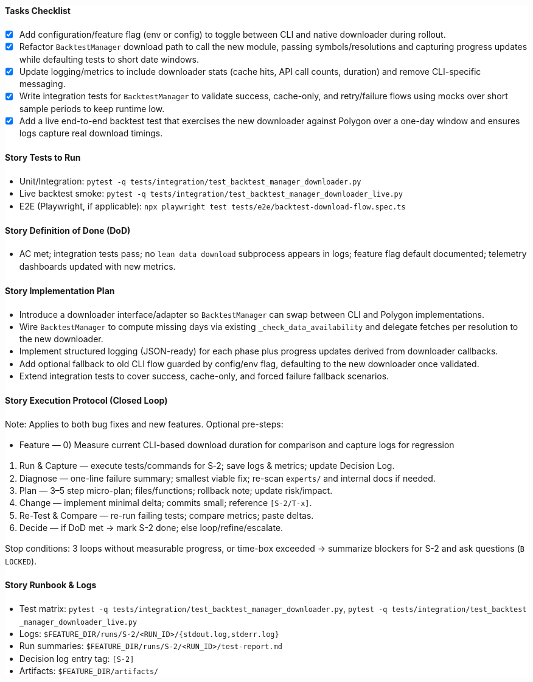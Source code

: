 #### Tasks Checklist
- [x] Add configuration/feature flag (env or config) to toggle between CLI and native downloader during rollout.
- [x] Refactor `BacktestManager` download path to call the new module, passing symbols/resolutions and capturing progress updates while defaulting tests to short date windows.
- [x] Update logging/metrics to include downloader stats (cache hits, API call counts, duration) and remove CLI-specific messaging.
- [x] Write integration tests for `BacktestManager` to validate success, cache-only, and retry/failure flows using mocks over short sample periods to keep runtime low.
- [x] Add a live end-to-end backtest test that exercises the new downloader against Polygon over a one-day window and ensures logs capture real download timings.

#### Story Tests to Run
- Unit/Integration: `pytest -q tests/integration/test_backtest_manager_downloader.py`
- Live backtest smoke: `pytest -q tests/integration/test_backtest_manager_downloader_live.py`
- E2E (Playwright, if applicable): `npx playwright test tests/e2e/backtest-download-flow.spec.ts`

#### Story Definition of Done (DoD)
- AC met; integration tests pass; no `lean data download` subprocess appears in logs; feature flag default documented; telemetry dashboards updated with new metrics.

#### Story Implementation Plan
- Introduce a downloader interface/adapter so `BacktestManager` can swap between CLI and Polygon implementations.
- Wire `BacktestManager` to compute missing days via existing `_check_data_availability` and delegate fetches per resolution to the new downloader.
- Implement structured logging (JSON-ready) for each phase plus progress updates derived from downloader callbacks.
- Add optional fallback to old CLI flow guarded by config/env flag, defaulting to the new downloader once validated.
- Extend integration tests to cover success, cache-only, and forced failure fallback scenarios.

#### Story Execution Protocol (Closed Loop)
Note: Applies to both bug fixes and new features.
Optional pre-steps:
- Feature — 0) Measure current CLI-based download duration for comparison and capture logs for regression
1) Run & Capture — execute tests/commands for S‑2; save logs & metrics; update Decision Log.
2) Diagnose — one-line failure summary; smallest viable fix; re-scan `experts/` and internal docs if needed.
3) Plan — 3–5 step micro-plan; files/functions; rollback note; update risk/impact.
4) Change — implement minimal delta; commits small; reference `[S‑2/T‑x]`.
5) Re-Test & Compare — re-run failing tests; compare metrics; paste deltas.
6) Decide — if DoD met → mark S-2 done; else loop/refine/escalate.

Stop conditions: 3 loops without measurable progress, or time-box exceeded → summarize blockers for S-2 and ask questions (`BLOCKED`).

#### Story Runbook & Logs
- Test matrix: `pytest -q tests/integration/test_backtest_manager_downloader.py`, `pytest -q tests/integration/test_backtest_manager_downloader_live.py`
- Logs: `$FEATURE_DIR/runs/S-2/<RUN_ID>/{stdout.log,stderr.log}`
- Run summaries: `$FEATURE_DIR/runs/S-2/<RUN_ID>/test-report.md`
- Decision log entry tag: `[S-2]`
- Artifacts: `$FEATURE_DIR/artifacts/`
 